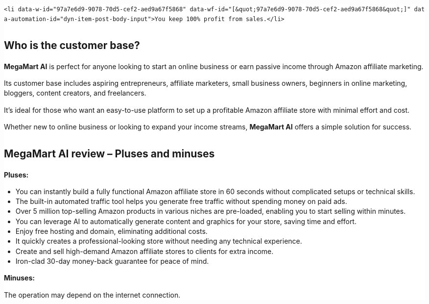 	<li data-w-id="97a7e6d9-9078-70d5-cef2-aed9a67f5868" data-wf-id="[&quot;97a7e6d9-9078-70d5-cef2-aed9a67f5868&quot;]" data-automation-id="dyn-item-post-body-input">You keep 100% profit from sales.</li>
</ul>
<h2 data-w-id="970e35fa-6c9d-9d08-c256-d3dbe2a7366b" data-wf-id="[&quot;970e35fa-6c9d-9d08-c256-d3dbe2a7366b&quot;]" data-automation-id="dyn-item-post-body-input">Who is the customer base?</h2>
<p data-w-id="ef82a5ad-57b8-4b78-0109-4f26f6f2145a" data-wf-id="[&quot;ef82a5ad-57b8-4b78-0109-4f26f6f2145a&quot;]" data-automation-id="dyn-item-post-body-input"><strong data-w-id="54e7448b-508e-67f9-dbb3-da7c32283212" data-wf-id="[&quot;54e7448b-508e-67f9-dbb3-da7c32283212&quot;]" data-automation-id="dyn-item-post-body-input">MegaMart AI</strong> is perfect for anyone looking to start an online business or earn passive income through Amazon affiliate marketing.</p>
<p data-w-id="18c99f12-d45b-c3b1-6675-ed12e1518d74" data-wf-id="[&quot;18c99f12-d45b-c3b1-6675-ed12e1518d74&quot;]" data-automation-id="dyn-item-post-body-input">Its customer base includes aspiring entrepreneurs, affiliate marketers, small business owners, beginners in online marketing, bloggers, content creators, and freelancers.</p>
<p data-w-id="284c0e7d-73d5-41d1-8e68-9fb5218159a9" data-wf-id="[&quot;284c0e7d-73d5-41d1-8e68-9fb5218159a9&quot;]" data-automation-id="dyn-item-post-body-input">It’s ideal for those who want an easy-to-use platform to set up a profitable Amazon affiliate store with minimal effort and cost.</p>
<p data-w-id="9a3619bc-e617-f58e-aaa7-3c6c5d607e77" data-wf-id="[&quot;9a3619bc-e617-f58e-aaa7-3c6c5d607e77&quot;]" data-automation-id="dyn-item-post-body-input">Whether new to online business or looking to expand your income streams, <strong data-w-id="fde87fa9-8359-1fdd-b19d-efa6e86726cb" data-wf-id="[&quot;fde87fa9-8359-1fdd-b19d-efa6e86726cb&quot;]" data-automation-id="dyn-item-post-body-input">MegaMart AI</strong> offers a simple solution for success.</p>
<h2 data-w-id="33764796-18de-a4a1-d1cf-ac5bb2856f8a" data-wf-id="[&quot;33764796-18de-a4a1-d1cf-ac5bb2856f8a&quot;]" data-automation-id="dyn-item-post-body-input">MegaMart AI review – Pluses and minuses</h2>
<p data-w-id="bc86e5e6-6c05-682b-2d28-7cabca104280" data-wf-id="[&quot;bc86e5e6-6c05-682b-2d28-7cabca104280&quot;]" data-automation-id="dyn-item-post-body-input"><strong data-w-id="340c7c8d-b6e5-356b-5da6-9af53a733588" data-wf-id="[&quot;340c7c8d-b6e5-356b-5da6-9af53a733588&quot;]" data-automation-id="dyn-item-post-body-input">Pluses:</strong></p>
<ul role="list" data-w-id="60ffa164-2fff-f910-5551-6abccb6be978" data-wf-id="[&quot;60ffa164-2fff-f910-5551-6abccb6be978&quot;]" data-automation-id="dyn-item-post-body-input">
	<li data-w-id="ea04242a-210e-7955-4482-111e86a10414" data-wf-id="[&quot;ea04242a-210e-7955-4482-111e86a10414&quot;]" data-automation-id="dyn-item-post-body-input">You can instantly build a fully functional Amazon affiliate store in 60 seconds without complicated setups or technical skills.</li>
	<li data-w-id="7f2d0a59-3f3f-ff5a-bea4-f768d17eea84" data-wf-id="[&quot;7f2d0a59-3f3f-ff5a-bea4-f768d17eea84&quot;]" data-automation-id="dyn-item-post-body-input">The built-in automated traffic tool helps you generate free traffic without spending money on paid ads.</li>
	<li data-w-id="dfbef9fa-9c34-0334-9cb5-4d3e8761d0c4" data-wf-id="[&quot;dfbef9fa-9c34-0334-9cb5-4d3e8761d0c4&quot;]" data-automation-id="dyn-item-post-body-input">Over 5 million top-selling Amazon products in various niches are pre-loaded, enabling you to start selling within minutes.</li>
	<li data-w-id="cf07d79a-c1f9-d9ff-dc5f-85ddd09be540" data-wf-id="[&quot;cf07d79a-c1f9-d9ff-dc5f-85ddd09be540&quot;]" data-automation-id="dyn-item-post-body-input">You can leverage AI to automatically generate content and graphics for your store, saving time and effort.</li>
	<li data-w-id="522b0d95-15cf-f53b-7d3b-ac6b399e8c3a" data-wf-id="[&quot;522b0d95-15cf-f53b-7d3b-ac6b399e8c3a&quot;]" data-automation-id="dyn-item-post-body-input">Enjoy free hosting and domain, eliminating additional costs.</li>
	<li data-w-id="ef8193d8-4b98-6b3d-3b6a-867500278bef" data-wf-id="[&quot;ef8193d8-4b98-6b3d-3b6a-867500278bef&quot;]" data-automation-id="dyn-item-post-body-input">It quickly creates a professional-looking store without needing any technical experience.</li>
	<li data-w-id="f7bf1cd6-a78e-ba58-0d0b-1692986140e0" data-wf-id="[&quot;f7bf1cd6-a78e-ba58-0d0b-1692986140e0&quot;]" data-automation-id="dyn-item-post-body-input">Create and sell high-demand Amazon affiliate stores to clients for extra income.</li>
	<li data-w-id="6c88f54d-b026-dedc-3186-a9e62078609a" data-wf-id="[&quot;6c88f54d-b026-dedc-3186-a9e62078609a&quot;]" data-automation-id="dyn-item-post-body-input">Iron-clad 30-day money-back guarantee for peace of mind.</li>
</ul>
<p data-w-id="e8062c9c-7bd3-5d5f-8326-c40abcd8ad71" data-wf-id="[&quot;e8062c9c-7bd3-5d5f-8326-c40abcd8ad71&quot;]" data-automation-id="dyn-item-post-body-input"><strong data-w-id="5b40573b-0ba5-b03a-6423-b92c0a66f95e" data-wf-id="[&quot;5b40573b-0ba5-b03a-6423-b92c0a66f95e&quot;]" data-automation-id="dyn-item-post-body-input">Minuses:</strong></p>
<p data-w-id="89c415c3-bfbd-5bc9-3faf-7efe1c35b922" data-wf-id="[&quot;89c415c3-bfbd-5bc9-3faf-7efe1c35b922&quot;]" data-automation-id="dyn-item-post-body-input">The operation may depend on the internet connection.</p>
